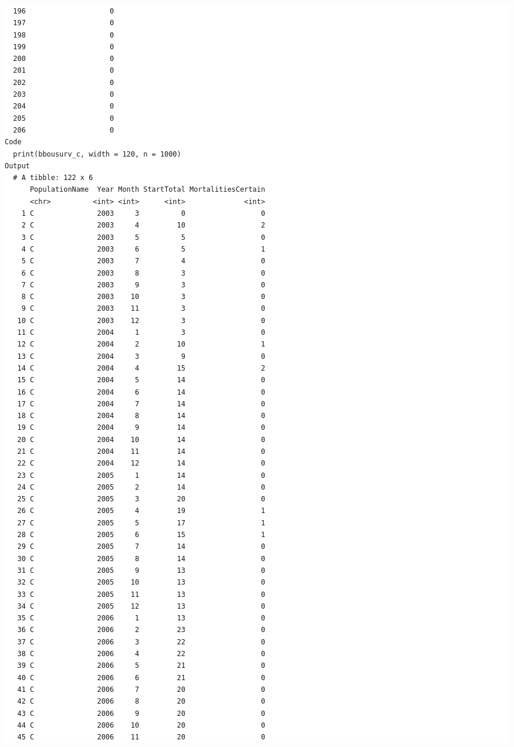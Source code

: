       196                    0
      197                    0
      198                    0
      199                    0
      200                    0
      201                    0
      202                    0
      203                    0
      204                    0
      205                    0
      206                    0
    Code
      print(bbousurv_c, width = 120, n = 1000)
    Output
      # A tibble: 122 x 6
          PopulationName  Year Month StartTotal MortalitiesCertain
          <chr>          <int> <int>      <int>              <int>
        1 C               2003     3          0                  0
        2 C               2003     4         10                  2
        3 C               2003     5          5                  0
        4 C               2003     6          5                  1
        5 C               2003     7          4                  0
        6 C               2003     8          3                  0
        7 C               2003     9          3                  0
        8 C               2003    10          3                  0
        9 C               2003    11          3                  0
       10 C               2003    12          3                  0
       11 C               2004     1          3                  0
       12 C               2004     2         10                  1
       13 C               2004     3          9                  0
       14 C               2004     4         15                  2
       15 C               2004     5         14                  0
       16 C               2004     6         14                  0
       17 C               2004     7         14                  0
       18 C               2004     8         14                  0
       19 C               2004     9         14                  0
       20 C               2004    10         14                  0
       21 C               2004    11         14                  0
       22 C               2004    12         14                  0
       23 C               2005     1         14                  0
       24 C               2005     2         14                  0
       25 C               2005     3         20                  0
       26 C               2005     4         19                  1
       27 C               2005     5         17                  1
       28 C               2005     6         15                  1
       29 C               2005     7         14                  0
       30 C               2005     8         14                  0
       31 C               2005     9         13                  0
       32 C               2005    10         13                  0
       33 C               2005    11         13                  0
       34 C               2005    12         13                  0
       35 C               2006     1         13                  0
       36 C               2006     2         23                  0
       37 C               2006     3         22                  0
       38 C               2006     4         22                  0
       39 C               2006     5         21                  0
       40 C               2006     6         21                  0
       41 C               2006     7         20                  0
       42 C               2006     8         20                  0
       43 C               2006     9         20                  0
       44 C               2006    10         20                  0
       45 C               2006    11         20                  0